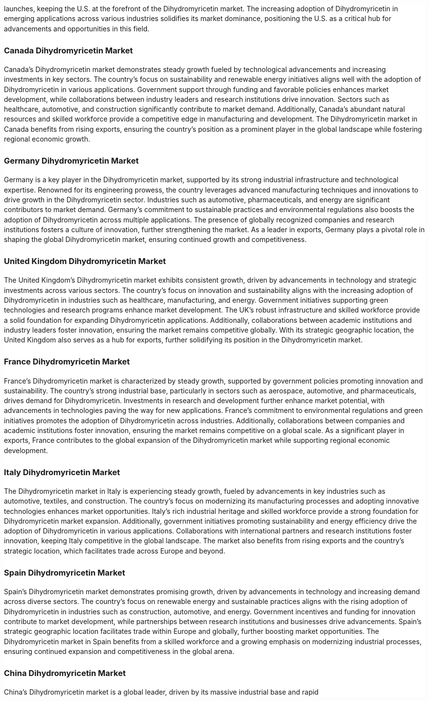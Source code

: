 launches, keeping the U.S. at the forefront of the Dihydromyricetin market. The increasing adoption of Dihydromyricetin in emerging applications across various industries solidifies its market dominance, positioning the U.S. as a critical hub for advancements and opportunities in this field.</p><h3>Canada Dihydromyricetin Market</h3><p>Canada&rsquo;s Dihydromyricetin market demonstrates steady growth fueled by technological advancements and increasing investments in key sectors. The country&rsquo;s focus on sustainability and renewable energy initiatives aligns well with the adoption of Dihydromyricetin in various applications. Government support through funding and favorable policies enhances market development, while collaborations between industry leaders and research institutions drive innovation. Sectors such as healthcare, automotive, and construction significantly contribute to market demand. Additionally, Canada&rsquo;s abundant natural resources and skilled workforce provide a competitive edge in manufacturing and development. The Dihydromyricetin market in Canada benefits from rising exports, ensuring the country&rsquo;s position as a prominent player in the global landscape while fostering regional economic growth.</p><h3>Germany Dihydromyricetin Market</h3><p>Germany is a key player in the Dihydromyricetin market, supported by its strong industrial infrastructure and technological expertise. Renowned for its engineering prowess, the country leverages advanced manufacturing techniques and innovations to drive growth in the Dihydromyricetin sector. Industries such as automotive, pharmaceuticals, and energy are significant contributors to market demand. Germany&rsquo;s commitment to sustainable practices and environmental regulations also boosts the adoption of Dihydromyricetin across multiple applications. The presence of globally recognized companies and research institutions fosters a culture of innovation, further strengthening the market. As a leader in exports, Germany plays a pivotal role in shaping the global Dihydromyricetin market, ensuring continued growth and competitiveness.</p><h3>United Kingdom Dihydromyricetin Market</h3><p>The United Kingdom&rsquo;s Dihydromyricetin market exhibits consistent growth, driven by advancements in technology and strategic investments across various sectors. The country&rsquo;s focus on innovation and sustainability aligns with the increasing adoption of Dihydromyricetin in industries such as healthcare, manufacturing, and energy. Government initiatives supporting green technologies and research programs enhance market development. The UK&rsquo;s robust infrastructure and skilled workforce provide a solid foundation for expanding Dihydromyricetin applications. Additionally, collaborations between academic institutions and industry leaders foster innovation, ensuring the market remains competitive globally. With its strategic geographic location, the United Kingdom also serves as a hub for exports, further solidifying its position in the Dihydromyricetin market.</p><h3>France Dihydromyricetin Market</h3><p>France&rsquo;s Dihydromyricetin market is characterized by steady growth, supported by government policies promoting innovation and sustainability. The country&rsquo;s strong industrial base, particularly in sectors such as aerospace, automotive, and pharmaceuticals, drives demand for Dihydromyricetin. Investments in research and development further enhance market potential, with advancements in technologies paving the way for new applications. France&rsquo;s commitment to environmental regulations and green initiatives promotes the adoption of Dihydromyricetin across industries. Additionally, collaborations between companies and academic institutions foster innovation, ensuring the market remains competitive on a global scale. As a significant player in exports, France contributes to the global expansion of the Dihydromyricetin market while supporting regional economic development.</p><h3>Italy Dihydromyricetin Market</h3><p>The Dihydromyricetin market in Italy is experiencing steady growth, fueled by advancements in key industries such as automotive, textiles, and construction. The country&rsquo;s focus on modernizing its manufacturing processes and adopting innovative technologies enhances market opportunities. Italy&rsquo;s rich industrial heritage and skilled workforce provide a strong foundation for Dihydromyricetin market expansion. Additionally, government initiatives promoting sustainability and energy efficiency drive the adoption of Dihydromyricetin in various applications. Collaborations with international partners and research institutions foster innovation, keeping Italy competitive in the global landscape. The market also benefits from rising exports and the country&rsquo;s strategic location, which facilitates trade across Europe and beyond.</p><h3>Spain Dihydromyricetin Market</h3><p>Spain&rsquo;s Dihydromyricetin market demonstrates promising growth, driven by advancements in technology and increasing demand across diverse sectors. The country&rsquo;s focus on renewable energy and sustainable practices aligns with the rising adoption of Dihydromyricetin in industries such as construction, automotive, and energy. Government incentives and funding for innovation contribute to market development, while partnerships between research institutions and businesses drive advancements. Spain&rsquo;s strategic geographic location facilitates trade within Europe and globally, further boosting market opportunities. The Dihydromyricetin market in Spain benefits from a skilled workforce and a growing emphasis on modernizing industrial processes, ensuring continued expansion and competitiveness in the global arena.</p><h3>China Dihydromyricetin Market</h3><p>China&rsquo;s Dihydromyricetin market is a global leader, driven by its massive industrial base and rapid
